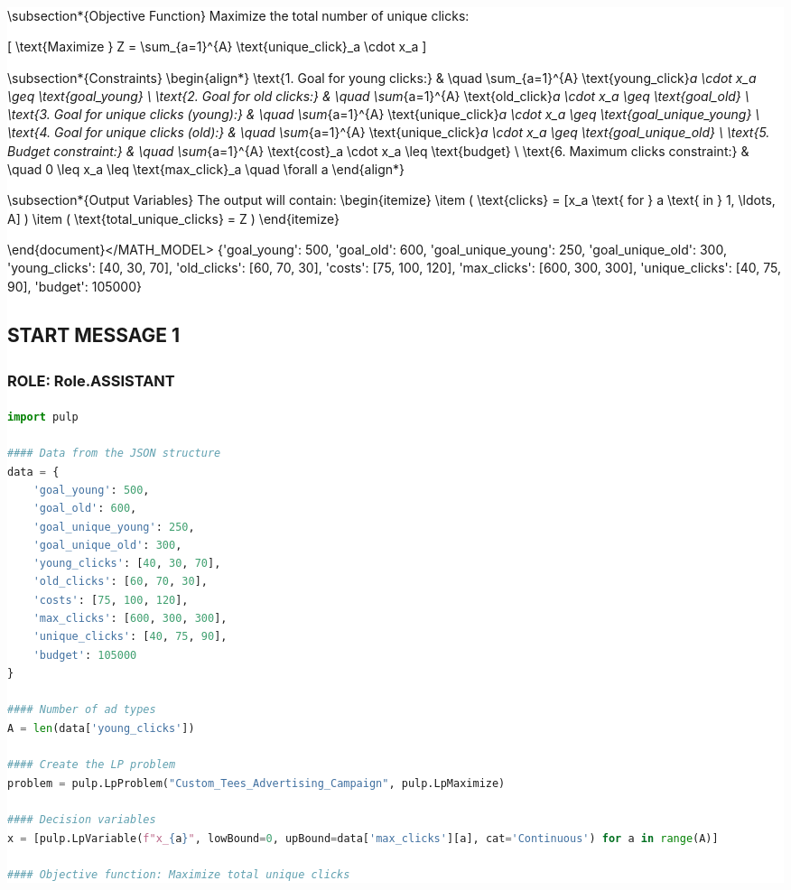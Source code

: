 \subsection*{Objective Function}
Maximize the total number of unique clicks:

\[
\text{Maximize } Z = \sum_{a=1}^{A} \text{unique\_click}_a \cdot x_a
\]

\subsection*{Constraints}
\begin{align*}
    \text{1. Goal for young clicks:} & \quad \sum_{a=1}^{A} \text{young\_click}_a \cdot x_a \geq \text{goal\_young} \\
    \text{2. Goal for old clicks:} & \quad \sum_{a=1}^{A} \text{old\_click}_a \cdot x_a \geq \text{goal\_old} \\
    \text{3. Goal for unique clicks (young):} & \quad \sum_{a=1}^{A} \text{unique\_click}_a \cdot x_a \geq \text{goal\_unique\_young} \\
    \text{4. Goal for unique clicks (old):} & \quad \sum_{a=1}^{A} \text{unique\_click}_a \cdot x_a \geq \text{goal\_unique\_old} \\
    \text{5. Budget constraint:} & \quad \sum_{a=1}^{A} \text{cost}_a \cdot x_a \leq \text{budget} \\
    \text{6. Maximum clicks constraint:} & \quad 0 \leq x_a \leq \text{max\_click}_a \quad \forall a
\end{align*}

\subsection*{Output Variables}
The output will contain:
\begin{itemize}
    \item \( \text{clicks} = [x_a \text{ for } a \text{ in } 1, \ldots, A] \)
    \item \( \text{total\_unique\_clicks} = Z \)
\end{itemize}

\end{document}</MATH_MODEL>
<DATA>
{'goal_young': 500, 'goal_old': 600, 'goal_unique_young': 250, 'goal_unique_old': 300, 'young_clicks': [40, 30, 70], 'old_clicks': [60, 70, 30], 'costs': [75, 100, 120], 'max_clicks': [600, 300, 300], 'unique_clicks': [40, 75, 90], 'budget': 105000}</DATA>


## START MESSAGE 1 
### ROLE: Role.ASSISTANT
```python
import pulp

#### Data from the JSON structure
data = {
    'goal_young': 500,
    'goal_old': 600,
    'goal_unique_young': 250,
    'goal_unique_old': 300,
    'young_clicks': [40, 30, 70],
    'old_clicks': [60, 70, 30],
    'costs': [75, 100, 120],
    'max_clicks': [600, 300, 300],
    'unique_clicks': [40, 75, 90],
    'budget': 105000
}

#### Number of ad types
A = len(data['young_clicks'])

#### Create the LP problem
problem = pulp.LpProblem("Custom_Tees_Advertising_Campaign", pulp.LpMaximize)

#### Decision variables
x = [pulp.LpVariable(f"x_{a}", lowBound=0, upBound=data['max_clicks'][a], cat='Continuous') for a in range(A)]

#### Objective function: Maximize total unique clicks
```